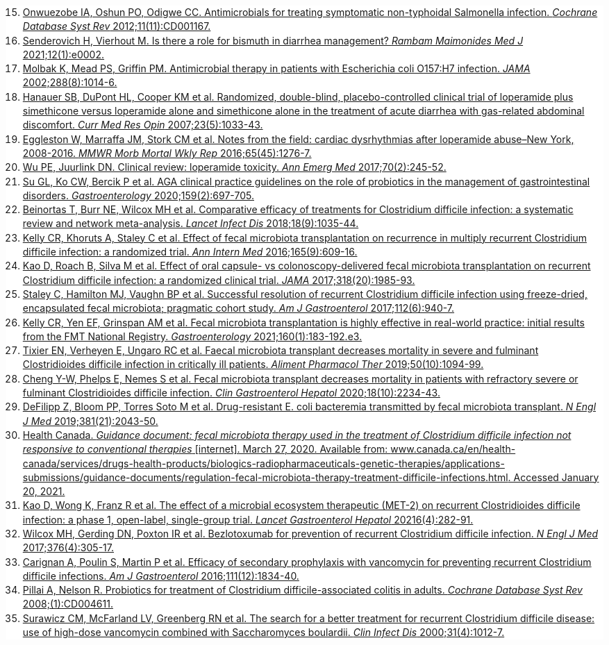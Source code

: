15. [Onwuezobe IA, Oshun PO, Odigwe CC. Antimicrobials for treating symptomatic non-typhoidal Salmonella infection. *Cochrane Database Syst Rev* 2012;11(11):CD001167.](https://pubmed.ncbi.nlm.nih.gov/23152205/)
16. [Senderovich H, Vierhout M. Is there a role for bismuth in diarrhea management? *Rambam Maimonides Med J* 2021;12(1):e0002.](https://pubmed.ncbi.nlm.nih.gov/33064636/)
17. [Molbak K, Mead PS, Griffin PM. Antimicrobial therapy in patients with Escherichia coli O157:H7 infection. *JAMA* 2002;288(8):1014-6.](http://www.ncbi.nlm.nih.gov/pubmed/12190374)
18. [Hanauer SB, DuPont HL, Cooper KM et al. Randomized, double-blind, placebo-controlled clinical trial of loperamide plus simethicone versus loperamide alone and simethicone alone in the treatment of acute diarrhea with gas-related abdominal discomfort. *Curr Med Res Opin* 2007;23(5):1033-43.](http://www.ncbi.nlm.nih.gov/pubmed/17519069)
19. [Eggleston W, Marraffa JM, Stork CM et al. Notes from the field: cardiac dysrhythmias after loperamide abuse–New York, 2008-2016. *MMWR Morb Mortal Wkly Rep* 2016;65(45):1276-7.](https://www.ncbi.nlm.nih.gov/pubmed/27855148)
20. [Wu PE, Juurlink DN. Clinical review: loperamide toxicity. *Ann Emerg Med* 2017;70(2):245-52.](https://www.ncbi.nlm.nih.gov/pubmed/28506439)
21. [Su GL, Ko CW, Bercik P et al. AGA clinical practice guidelines on the role of probiotics in the management of gastrointestinal disorders. *Gastroenterology* 2020;159(2):697-705.](https://pubmed.ncbi.nlm.nih.gov/32531291/)
22. [Beinortas T, Burr NE, Wilcox MH et al. Comparative efficacy of treatments for Clostridium difficile infection: a systematic review and network meta-analysis. *Lancet Infect Dis* 2018;18(9):1035-44.](https://pubmed.ncbi.nlm.nih.gov/30025913/)
23. [Kelly CR, Khoruts A, Staley C et al. Effect of fecal microbiota transplantation on recurrence in multiply recurrent Clostridium difficile infection: a randomized trial. *Ann Intern Med* 2016;165(9):609-16.](https://pubmed.ncbi.nlm.nih.gov/27547925/)
24. [Kao D, Roach B, Silva M et al. Effect of oral capsule- vs colonoscopy-delivered fecal microbiota transplantation on recurrent Clostridium difficile infection: a randomized clinical trial. *JAMA* 2017;318(20):1985-93.](https://pubmed.ncbi.nlm.nih.gov/29183074/)
25. [Staley C, Hamilton MJ, Vaughn BP et al. Successful resolution of recurrent Clostridium difficile infection using freeze-dried, encapsulated fecal microbiota; pragmatic cohort study. *Am J Gastroenterol* 2017;112(6):940-7.](https://pubmed.ncbi.nlm.nih.gov/28195180/)
26. [Kelly CR, Yen EF, Grinspan AM et al. Fecal microbiota transplantation is highly effective in real-world practice: initial results from the FMT National Registry. *Gastroenterology* 2021;160(1):183-192.e3.](https://pubmed.ncbi.nlm.nih.gov/33011173/)
27. [Tixier EN, Verheyen E, Ungaro RC et al. Faecal microbiota transplant decreases mortality in severe and fulminant Clostridioides difficile infection in critically ill patients. *Aliment Pharmacol Ther* 2019;50(10):1094-99.](https://pubmed.ncbi.nlm.nih.gov/31612528/)
28. [Cheng Y-W, Phelps E, Nemes S et al. Fecal microbiota transplant decreases mortality in patients with refractory severe or fulminant Clostridioides difficile infection. *Clin Gastroenterol Hepatol* 2020;18(10):2234-43.](https://pubmed.ncbi.nlm.nih.gov/31923639/)
29. [DeFilipp Z, Bloom PP, Torres Soto M et al. Drug-resistant E. coli bacteremia transmitted by fecal microbiota transplant. *N Engl J Med* 2019;381(21):2043-50.](https://pubmed.ncbi.nlm.nih.gov/31665575/)
30. [Health Canada. *Guidance document: fecal microbiota therapy used in the treatment of Clostridium difficile infection not responsive to conventional therapies* [internet]. March 27, 2020. Available from: www.canada.ca/en/health-canada/services/drugs-health-products/biologics-radiopharmaceuticals-genetic-therapies/applications-submissions/guidance-documents/regulation-fecal-microbiota-therapy-treatment-difficile-infections.html. Accessed January 20, 2021.](https://www.canada.ca/en/health-canada/services/drugs-health-products/biologics-radiopharmaceuticals-genetic-therapies/applications-submissions/guidance-documents/regulation-fecal-microbiota-therapy-treatment-difficile-infections.html)
31. [Kao D, Wong K, Franz R et al. The effect of a microbial ecosystem therapeutic (MET-2) on recurrent Clostridioides difficile infection: a phase 1, open-label, single-group trial. *Lancet Gastroenterol Hepatol* 20216(4):282-91.](https://pubmed.ncbi.nlm.nih.gov/33631102/)
32. [Wilcox MH, Gerding DN, Poxton IR et al. Bezlotoxumab for prevention of recurrent Clostridium difficile infection. *N Engl J Med* 2017;376(4):305-17.](https://www.ncbi.nlm.nih.gov/pubmed/28121498)
33. [Carignan A, Poulin S, Martin P et al. Efficacy of secondary prophylaxis with vancomycin for preventing recurrent Clostridium difficile infections. *Am J Gastroenterol* 2016;111(12):1834-40.](https://www.ncbi.nlm.nih.gov/pubmed/27619835)
34. [Pillai A, Nelson R. Probiotics for treatment of Clostridium difficile-associated colitis in adults. *Cochrane Database Syst Rev* 2008;(1):CD004611.](http://www.ncbi.nlm.nih.gov/pubmed/18254055)
35. [Surawicz CM, McFarland LV, Greenberg RN et al. The search for a better treatment for recurrent Clostridium difficile disease: use of high-dose vancomycin combined with Saccharomyces boulardii. *Clin Infect Dis* 2000;31(4):1012-7.](http://www.ncbi.nlm.nih.gov/pubmed/11049785)